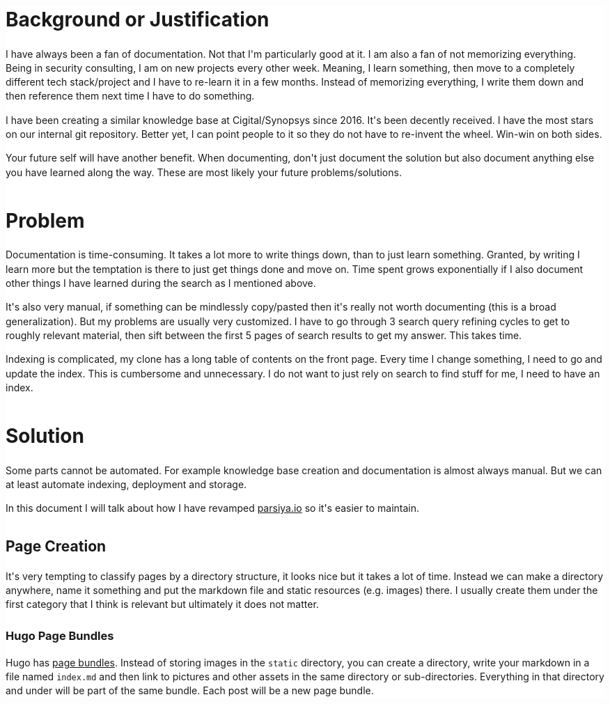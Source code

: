 # Background or Justification
I have always been a fan of documentation. Not that I'm particularly good at it. I am also a fan of not memorizing everything. Being in security consulting, I am on new projects every other week. Meaning, I learn something, then move to a completely different tech stack/project and I have to re-learn it in a few months. Instead of memorizing everything, I write them down and then reference them next time I have to do something.

I have been creating a similar knowledge base at Cigital/Synopsys since 2016. It's been decently received. I have the most stars on our internal git repository. Better yet, I can point people to it so they do not have to re-invent the wheel. Win-win on both sides.

Your future self will have another benefit. When documenting, don't just document the solution but also document anything else you have learned along the way. These are most likely your future problems/solutions.

# Problem
Documentation is time-consuming. It takes a lot more to write things down, than to just learn something. Granted, by writing I learn more but the temptation is there to just get things done and move on. Time spent grows exponentially if I also document other things I have learned during the search as I mentioned above.

It's also very manual, if something can be mindlessly copy/pasted then it's really not worth documenting (this is a broad generalization). But my problems are usually very customized. I have to go through 3 search query refining cycles to get to roughly relevant material, then sift between the first 5 pages of search results to get my answer. This takes time.

Indexing is complicated, my clone has a long table of contents on the front page. Every time I change something, I need to go and update the index. This is cumbersome and unnecessary. I do not want to just rely on search to find stuff for me, I need to have an index.

# Solution
Some parts cannot be automated. For example knowledge base creation and documentation is almost always manual. But we can at least automate indexing, deployment and storage.

In this document I will talk about how I have revamped [parsiya.io][parsiya-io] so it's easier to maintain.

## Page Creation
It's very tempting to classify pages by a directory structure, it looks nice but it takes a lot of time. Instead we can make a directory anywhere, name it something and put the markdown file and static resources (e.g. images) there. I usually create them under the first category that I think is relevant but ultimately it does not matter.

### Hugo Page Bundles
Hugo has [page bundles][hugo-page-bundle]. Instead of storing images in the `static` directory, you can create a directory, write your markdown in a file named `index.md` and then link to pictures and other assets in the same directory or sub-directories. Everything in that directory and under will be part of the same bundle. Each post will be a new page bundle.


[markdown-link]: https://daringfireball.net/projects/markdown/
[hugo]: https://gohugo.io/
[travis-ci]: https://travis-ci.org/
[parsiya-io]: http://parsiya.io
[hugo-page-bundle]: https://gohugo.io/content-management/page-bundles/
[hugo-ignore-files]: https://gohugo.io/getting-started/configuration/#ignore-files-when-rendering
[hugo-taxonomies]: https://gohugo.io/content-management/taxonomies/
[parsiya-io-index-repo]: https://github.com/parsiya/parsiya.io/blob/master/layouts/index.html
[bootie-docs]: https://github.com/progrhyme/hugo-theme-bootie-docs